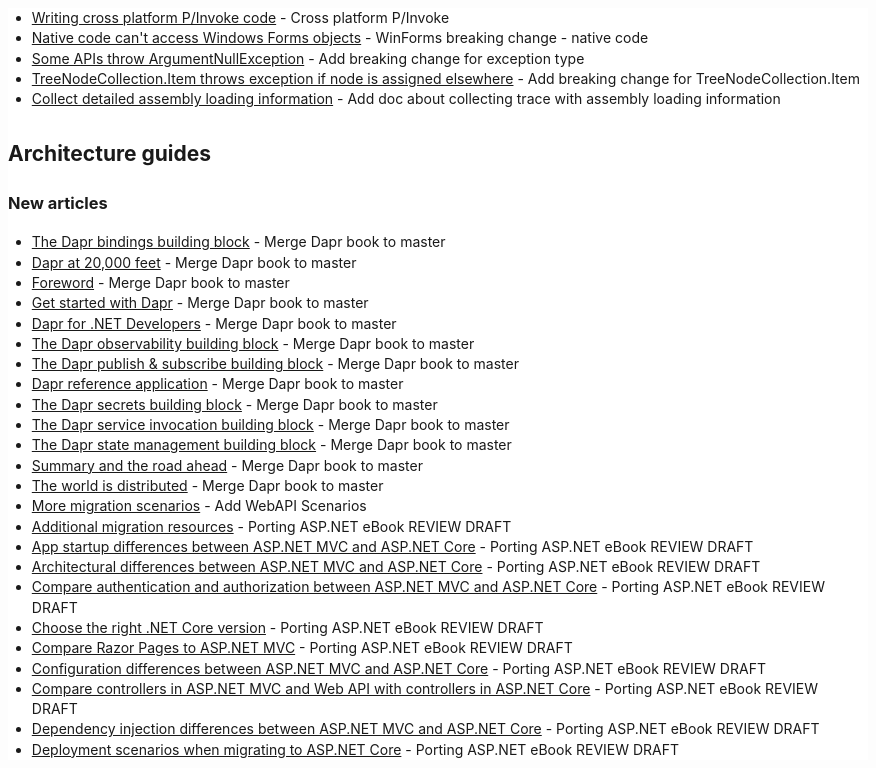 - [Writing cross platform P/Invoke code](../standard/native-interop/cross-platform.md) - Cross platform P/Invoke
- [Native code can't access Windows Forms objects](../core/compatibility/windows-forms/5.0/winforms-objects-not-accessible-from-native-code.md) - WinForms breaking change - native code
- [Some APIs throw ArgumentNullException](../core/compatibility/windows-forms/6.0/apis-throw-argumentnullexception.md) - Add breaking change for exception type
- [TreeNodeCollection.Item throws exception if node is assigned elsewhere](../core/compatibility/windows-forms/6.0/treenodecollection-item-throws-argumentexception.md) - Add breaking change for TreeNodeCollection.Item
- [Collect detailed assembly loading information](../core/dependency-loading/collect-details.md) - Add doc about collecting trace with assembly loading information

## Architecture guides

### New articles

- [The Dapr bindings building block](../architecture/dapr-for-net-developers/bindings.md) - Merge Dapr book to master
- [Dapr at 20,000 feet](../architecture/dapr-for-net-developers/dapr-at-20000-feet.md) - Merge Dapr book to master
- [Foreword](../architecture/dapr-for-net-developers/foreword.md) - Merge Dapr book to master
- [Get started with Dapr](../architecture/dapr-for-net-developers/getting-started.md) - Merge Dapr book to master
- [Dapr for .NET Developers](../architecture/dapr-for-net-developers/index.md) - Merge Dapr book to master
- [The Dapr observability building block](../architecture/dapr-for-net-developers/observability.md) - Merge Dapr book to master
- [The Dapr publish & subscribe building block](../architecture/dapr-for-net-developers/publish-subscribe.md) - Merge Dapr book to master
- [Dapr reference application](../architecture/dapr-for-net-developers/reference-application.md) - Merge Dapr book to master
- [The Dapr secrets building block](../architecture/dapr-for-net-developers/secrets.md) - Merge Dapr book to master
- [The Dapr service invocation building block](../architecture/dapr-for-net-developers/service-invocation.md) - Merge Dapr book to master
- [The Dapr state management building block](../architecture/dapr-for-net-developers/state-management.md) - Merge Dapr book to master
- [Summary and the road ahead](../architecture/dapr-for-net-developers/summary.md) - Merge Dapr book to master
- [The world is distributed](../architecture/dapr-for-net-developers/the-world-is-distributed.md) - Merge Dapr book to master
- [More migration scenarios](../architecture/porting-existing-aspnet-apps/more-migration-scenarios.md) - Add WebAPI Scenarios
- [Additional migration resources](../architecture/porting-existing-aspnet-apps/additional-migration-resources.md) - Porting ASP.NET eBook REVIEW DRAFT
- [App startup differences between ASP.NET MVC and ASP.NET Core](../architecture/porting-existing-aspnet-apps/app-startup-differences.md) - Porting ASP.NET eBook REVIEW DRAFT
- [Architectural differences between ASP.NET MVC and ASP.NET Core](../architecture/porting-existing-aspnet-apps/architectural-differences.md) - Porting ASP.NET eBook REVIEW DRAFT
- [Compare authentication and authorization between ASP.NET MVC and ASP.NET Core](../architecture/porting-existing-aspnet-apps/authentication-differences.md) - Porting ASP.NET eBook REVIEW DRAFT
- [Choose the right .NET Core version](../architecture/porting-existing-aspnet-apps/choose-net-core-version.md) - Porting ASP.NET eBook REVIEW DRAFT
- [Compare Razor Pages to ASP.NET MVC](../architecture/porting-existing-aspnet-apps/comparing-razor-pages-aspnet-mvc.md) - Porting ASP.NET eBook REVIEW DRAFT
- [Configuration differences between ASP.NET MVC and ASP.NET Core](../architecture/porting-existing-aspnet-apps/configuration-differences.md) - Porting ASP.NET eBook REVIEW DRAFT
- [Compare controllers in ASP.NET MVC and Web API with controllers in ASP.NET Core](../architecture/porting-existing-aspnet-apps/controller-differences.md) - Porting ASP.NET eBook REVIEW DRAFT
- [Dependency injection differences between ASP.NET MVC and ASP.NET Core](../architecture/porting-existing-aspnet-apps/dependency-injection-differences.md) - Porting ASP.NET eBook REVIEW DRAFT
- [Deployment scenarios when migrating to ASP.NET Core](../architecture/porting-existing-aspnet-apps/deployment-scenarios.md) - Porting ASP.NET eBook REVIEW DRAFT